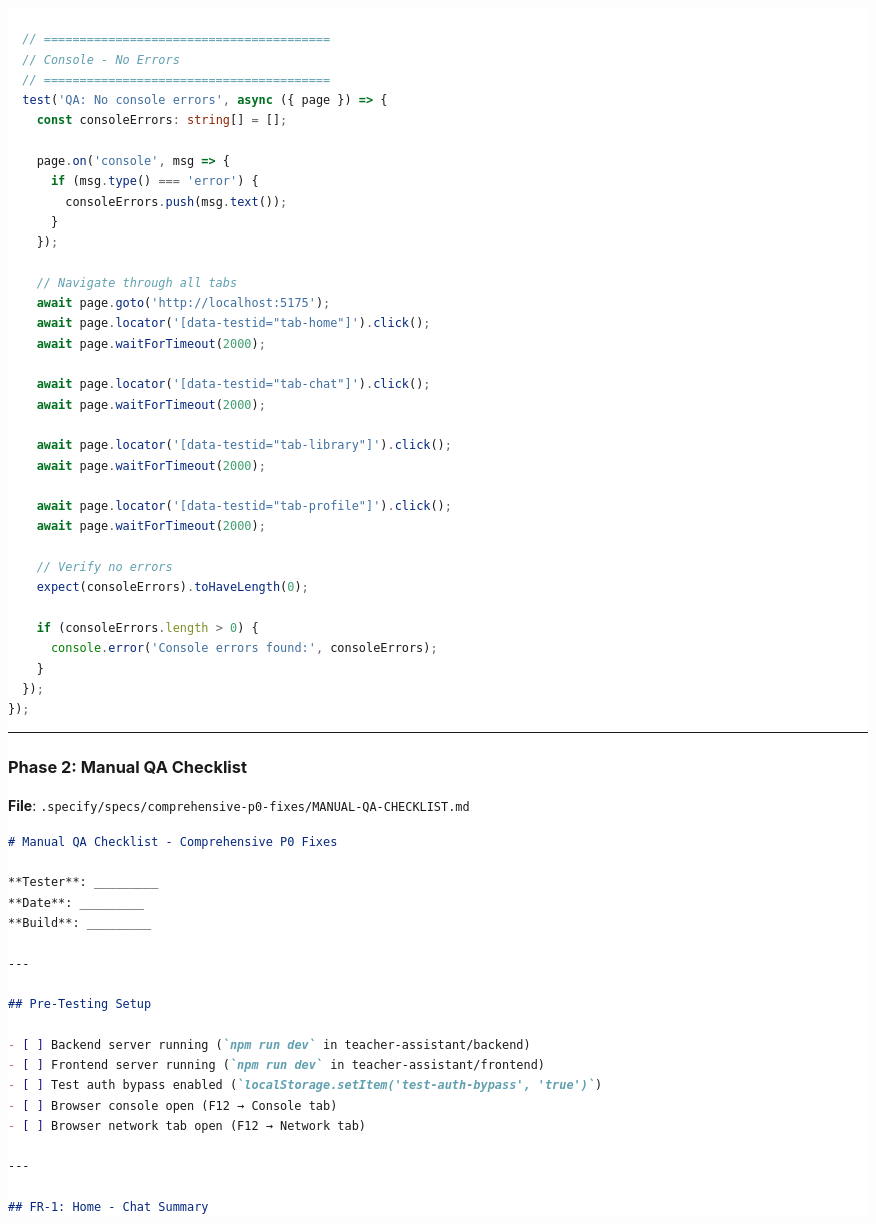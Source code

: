 ```typescript

  // ========================================
  // Console - No Errors
  // ========================================
  test('QA: No console errors', async ({ page }) => {
    const consoleErrors: string[] = [];

    page.on('console', msg => {
      if (msg.type() === 'error') {
        consoleErrors.push(msg.text());
      }
    });

    // Navigate through all tabs
    await page.goto('http://localhost:5175');
    await page.locator('[data-testid="tab-home"]').click();
    await page.waitForTimeout(2000);

    await page.locator('[data-testid="tab-chat"]').click();
    await page.waitForTimeout(2000);

    await page.locator('[data-testid="tab-library"]').click();
    await page.waitForTimeout(2000);

    await page.locator('[data-testid="tab-profile"]').click();
    await page.waitForTimeout(2000);

    // Verify no errors
    expect(consoleErrors).toHaveLength(0);

    if (consoleErrors.length > 0) {
      console.error('Console errors found:', consoleErrors);
    }
  });
});
```

---

### Phase 2: Manual QA Checklist

**File**: `.specify/specs/comprehensive-p0-fixes/MANUAL-QA-CHECKLIST.md`

```markdown
# Manual QA Checklist - Comprehensive P0 Fixes

**Tester**: _________
**Date**: _________
**Build**: _________

---

## Pre-Testing Setup

- [ ] Backend server running (`npm run dev` in teacher-assistant/backend)
- [ ] Frontend server running (`npm run dev` in teacher-assistant/frontend)
- [ ] Test auth bypass enabled (`localStorage.setItem('test-auth-bypass', 'true')`)
- [ ] Browser console open (F12 → Console tab)
- [ ] Browser network tab open (F12 → Network tab)

---

## FR-1: Home - Chat Summary

```